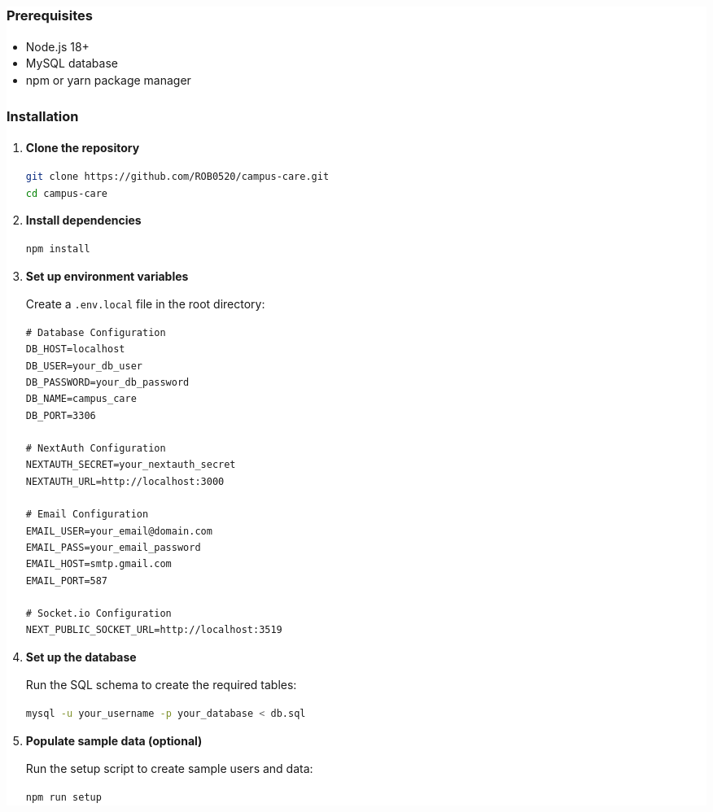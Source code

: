 ### Prerequisites

- Node.js 18+ 
- MySQL database
- npm or yarn package manager

### Installation

1. **Clone the repository**
   ```bash
   git clone https://github.com/ROB0520/campus-care.git
   cd campus-care
   ```

2. **Install dependencies**
   ```bash
   npm install
   ```

3. **Set up environment variables**
   
   Create a `.env.local` file in the root directory:
   ```env
   # Database Configuration
   DB_HOST=localhost
   DB_USER=your_db_user
   DB_PASSWORD=your_db_password
   DB_NAME=campus_care
   DB_PORT=3306

   # NextAuth Configuration
   NEXTAUTH_SECRET=your_nextauth_secret
   NEXTAUTH_URL=http://localhost:3000

   # Email Configuration
   EMAIL_USER=your_email@domain.com
   EMAIL_PASS=your_email_password
   EMAIL_HOST=smtp.gmail.com
   EMAIL_PORT=587

   # Socket.io Configuration
   NEXT_PUBLIC_SOCKET_URL=http://localhost:3519
   ```

4. **Set up the database**
   
   Run the SQL schema to create the required tables:
   ```bash
   mysql -u your_username -p your_database < db.sql
   ```

5. **Populate sample data (optional)**
   
   Run the setup script to create sample users and data:
   ```bash
   npm run setup
   ```
